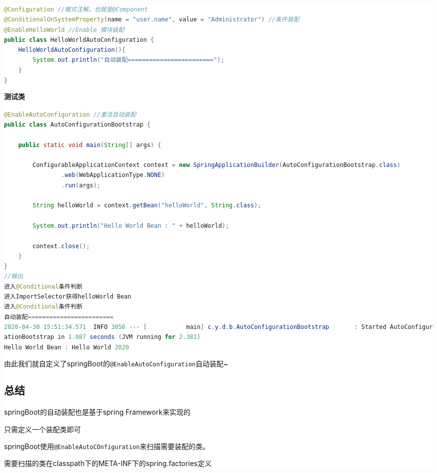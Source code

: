 ```java
@Configuration //模式注解。也就是@Component
@ConditionalOnSystemProperty(name = "user.name", value = "Administrator") //条件装配
@EnableHelloWorld //Enable 模块装配
public class HelloWorldAutoConfiguration {
    HelloWorldAutoConfiguration(){
        System.out.println("自动装配========================");
    }
}
```

**测试类**

```java
@EnableAutoConfiguration //激活自动装配
public class AutoConfigurationBootstrap {

    public static void main(String[] args) {
        
        ConfigurableApplicationContext context = new SpringApplicationBuilder(AutoConfigurationBootstrap.class)
                .web(WebApplicationType.NONE)
                .run(args);

        String helloWorld = context.getBean("helloWorld", String.class);

        System.out.println("Hello World Bean : " + helloWorld);

        context.close();
    }
}
//输出
进入@Conditional条件判断
进入ImportSelector获得helloWorld Bean
进入@Conditional条件判断
自动装配========================
2020-04-30 15:51:34.571  INFO 3056 --- [           main] c.y.d.b.AutoConfigurationBootstrap       : Started AutoConfigurationBootstrap in 1.087 seconds (JVM running for 2.381)
Hello World Bean : Hello World 2020
```

由此我们就自定义了springBoot的`@EnableAutoConfiguration`自动装配~

## 总结

springBoot的自动装配也是基于spring Framework来实现的

只需定义一个装配类即可

springBoot使用`@EnableAutoCOnfiguration`来扫描需要装配的类。

需要扫描的类在classpath下的META-INF下的spring.factories定义